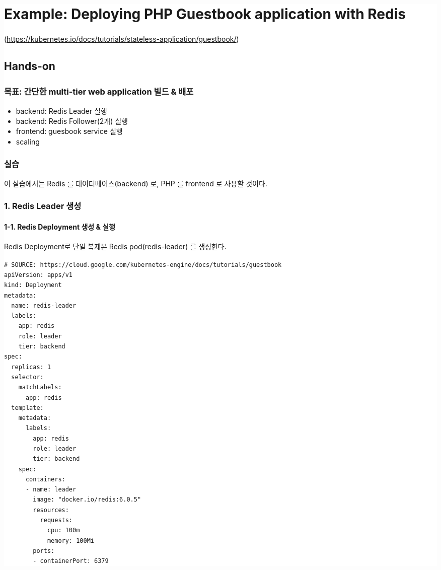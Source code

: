 # Example: Deploying PHP Guestbook application with Redis

(https://kubernetes.io/docs/tutorials/stateless-application/guestbook/)

## Hands-on

### 목표: 간단한 multi-tier web application 빌드 & 배포

- backend: Redis Leader 실행
- backend: Redis Follower(2개) 실행
- frontend: guesbook service 실행
- scaling

### 실습

이 실습에서는 Redis 를 데이터베이스(backend) 로, PHP 를 frontend 로 사용할 것이다.

### 1. Redis Leader 생성

#### 1-1. Redis Deployment 생성 & 실행

Redis Deployment로 단일 복제본 Redis pod(redis-leader) 를 생성한다.

```
# SOURCE: https://cloud.google.com/kubernetes-engine/docs/tutorials/guestbook
apiVersion: apps/v1
kind: Deployment
metadata:
  name: redis-leader
  labels:
    app: redis
    role: leader
    tier: backend
spec:
  replicas: 1
  selector:
    matchLabels:
      app: redis
  template:
    metadata:
      labels:
        app: redis
        role: leader
        tier: backend
    spec:
      containers:
      - name: leader
        image: "docker.io/redis:6.0.5"
        resources:
          requests:
            cpu: 100m
            memory: 100Mi
        ports:
        - containerPort: 6379
```
